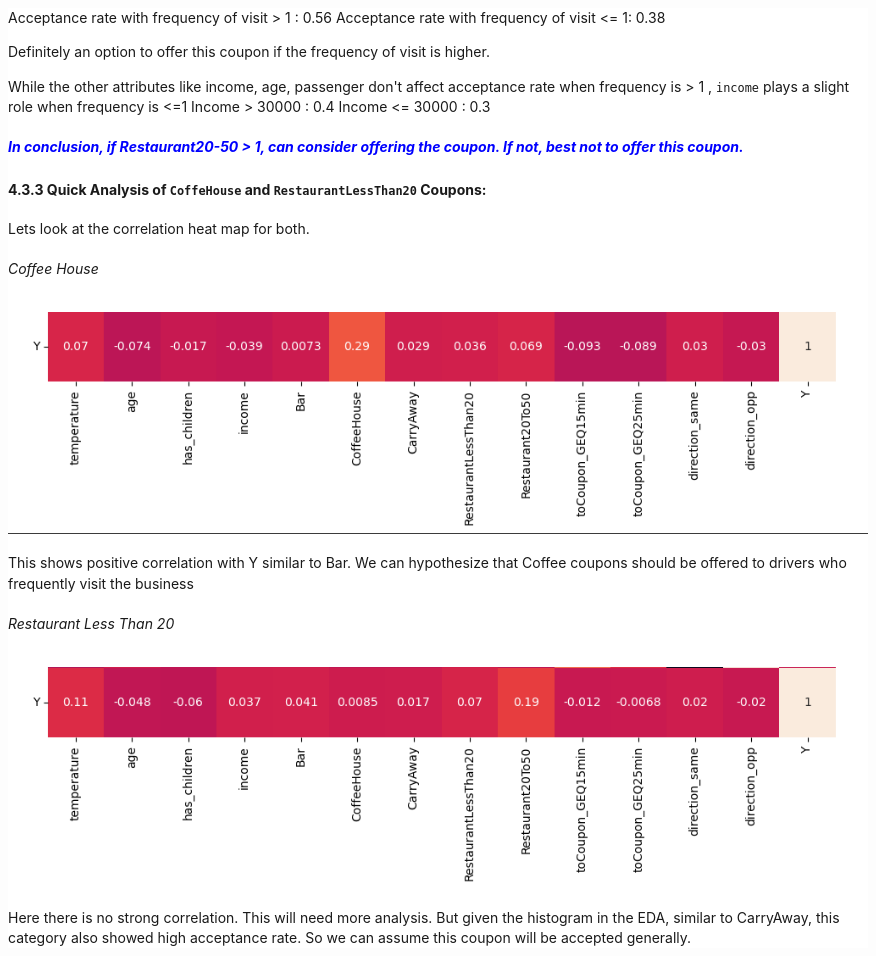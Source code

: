 Acceptance rate with frequency of visit >  1 : 0.56
Acceptance rate with frequency of visit <= 1: 0.38

Definitely an option to offer this coupon if the frequency of visit is higher.

While the other attributes like income, age, passenger don't affect acceptance rate when frequency is > 1 , `income` plays a slight role when frequency is <=1 
Income > 30000 : 0.4
Income <= 30000 : 0.3

##### <font color='blue'> In conclusion, if Restaurant20-50 > 1, can consider offering the coupon. If not, best not to offer this coupon. </font>

#### 4.3.3 Quick Analysis of `CoffeHouse` and `RestaurantLessThan20` Coupons:
Lets look at the correlation heat map for both.

###### Coffee House
![alt text](images/image_coffee_heat.png)

This shows positive correlation with Y similar to Bar. We can hypothesize that Coffee coupons should be offered to drivers who frequently visit the business

###### Restaurant Less Than 20
![alt text](images/image_restcheap_heat.png)

Here there is no strong correlation. This will need more analysis. But given the histogram in the EDA, similar to CarryAway, this category also showed high acceptance rate. So we can assume this coupon will be accepted generally.
